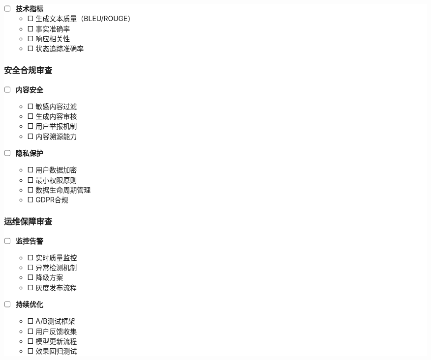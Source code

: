 - [ ] **技术指标**
  - □ 生成文本质量（BLEU/ROUGE）
  - □ 事实准确率
  - □ 响应相关性
  - □ 状态追踪准确率

### 安全合规审查

- [ ] **内容安全**
  - □ 敏感内容过滤
  - □ 生成内容审核
  - □ 用户举报机制
  - □ 内容溯源能力

- [ ] **隐私保护**
  - □ 用户数据加密
  - □ 最小权限原则
  - □ 数据生命周期管理
  - □ GDPR合规

### 运维保障审查

- [ ] **监控告警**
  - □ 实时质量监控
  - □ 异常检测机制
  - □ 降级方案
  - □ 灰度发布流程

- [ ] **持续优化**
  - □ A/B测试框架
  - □ 用户反馈收集
  - □ 模型更新流程
  - □ 效果回归测试